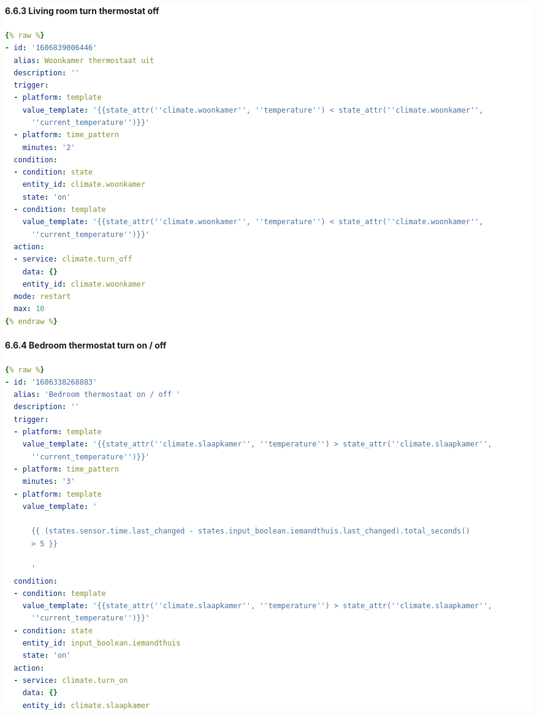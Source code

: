 #### 6.6.3 Living room turn thermostat off

```yaml
{% raw %}
- id: '1606839006446'
  alias: Woonkamer thermostaat uit
  description: ''
  trigger:
  - platform: template
    value_template: '{{state_attr(''climate.woonkamer'', ''temperature'') < state_attr(''climate.woonkamer'',
      ''current_temperature'')}}'
  - platform: time_pattern
    minutes: '2'
  condition:
  - condition: state
    entity_id: climate.woonkamer
    state: 'on'
  - condition: template
    value_template: '{{state_attr(''climate.woonkamer'', ''temperature'') < state_attr(''climate.woonkamer'',
      ''current_temperature'')}}'
  action:
  - service: climate.turn_off
    data: {}
    entity_id: climate.woonkamer
  mode: restart
  max: 10
{% endraw %}
```

#### 6.6.4 Bedroom thermostat turn on / off 

```yaml
{% raw %}
- id: '1606338268883'
  alias: 'Bedroom thermostaat on / off '
  description: ''
  trigger:
  - platform: template
    value_template: '{{state_attr(''climate.slaapkamer'', ''temperature'') > state_attr(''climate.slaapkamer'',
      ''current_temperature'')}}'
  - platform: time_pattern
    minutes: '3'
  - platform: template
    value_template: '

      {{ (states.sensor.time.last_changed - states.input_boolean.iemandthuis.last_changed).total_seconds()
      > 5 }}

      '
  condition:
  - condition: template
    value_template: '{{state_attr(''climate.slaapkamer'', ''temperature'') > state_attr(''climate.slaapkamer'',
      ''current_temperature'')}}'
  - condition: state
    entity_id: input_boolean.iemandthuis
    state: 'on'
  action:
  - service: climate.turn_on
    data: {}
    entity_id: climate.slaapkamer
```